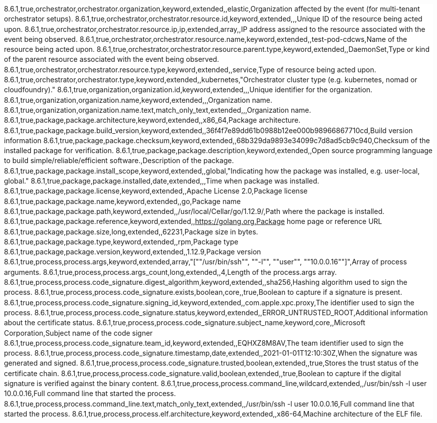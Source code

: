 8.6.1,true,orchestrator,orchestrator.organization,keyword,extended,,elastic,Organization affected by the event (for multi-tenant orchestrator setups).
8.6.1,true,orchestrator,orchestrator.resource.id,keyword,extended,,,Unique ID of the resource being acted upon.
8.6.1,true,orchestrator,orchestrator.resource.ip,ip,extended,array,,IP address assigned to the resource associated with the event being observed.
8.6.1,true,orchestrator,orchestrator.resource.name,keyword,extended,,test-pod-cdcws,Name of the resource being acted upon.
8.6.1,true,orchestrator,orchestrator.resource.parent.type,keyword,extended,,DaemonSet,Type or kind of the parent resource associated with the event being observed.
8.6.1,true,orchestrator,orchestrator.resource.type,keyword,extended,,service,Type of resource being acted upon.
8.6.1,true,orchestrator,orchestrator.type,keyword,extended,,kubernetes,"Orchestrator cluster type (e.g. kubernetes, nomad or cloudfoundry)."
8.6.1,true,organization,organization.id,keyword,extended,,,Unique identifier for the organization.
8.6.1,true,organization,organization.name,keyword,extended,,,Organization name.
8.6.1,true,organization,organization.name.text,match_only_text,extended,,,Organization name.
8.6.1,true,package,package.architecture,keyword,extended,,x86_64,Package architecture.
8.6.1,true,package,package.build_version,keyword,extended,,36f4f7e89dd61b0988b12ee000b98966867710cd,Build version information
8.6.1,true,package,package.checksum,keyword,extended,,68b329da9893e34099c7d8ad5cb9c940,Checksum of the installed package for verification.
8.6.1,true,package,package.description,keyword,extended,,Open source programming language to build simple/reliable/efficient software.,Description of the package.
8.6.1,true,package,package.install_scope,keyword,extended,,global,"Indicating how the package was installed, e.g. user-local, global."
8.6.1,true,package,package.installed,date,extended,,,Time when package was installed.
8.6.1,true,package,package.license,keyword,extended,,Apache License 2.0,Package license
8.6.1,true,package,package.name,keyword,extended,,go,Package name
8.6.1,true,package,package.path,keyword,extended,,/usr/local/Cellar/go/1.12.9/,Path where the package is installed.
8.6.1,true,package,package.reference,keyword,extended,,https://golang.org,Package home page or reference URL
8.6.1,true,package,package.size,long,extended,,62231,Package size in bytes.
8.6.1,true,package,package.type,keyword,extended,,rpm,Package type
8.6.1,true,package,package.version,keyword,extended,,1.12.9,Package version
8.6.1,true,process,process.args,keyword,extended,array,"[""/usr/bin/ssh"", ""-l"", ""user"", ""10.0.0.16""]",Array of process arguments.
8.6.1,true,process,process.args_count,long,extended,,4,Length of the process.args array.
8.6.1,true,process,process.code_signature.digest_algorithm,keyword,extended,,sha256,Hashing algorithm used to sign the process.
8.6.1,true,process,process.code_signature.exists,boolean,core,,true,Boolean to capture if a signature is present.
8.6.1,true,process,process.code_signature.signing_id,keyword,extended,,com.apple.xpc.proxy,The identifier used to sign the process.
8.6.1,true,process,process.code_signature.status,keyword,extended,,ERROR_UNTRUSTED_ROOT,Additional information about the certificate status.
8.6.1,true,process,process.code_signature.subject_name,keyword,core,,Microsoft Corporation,Subject name of the code signer
8.6.1,true,process,process.code_signature.team_id,keyword,extended,,EQHXZ8M8AV,The team identifier used to sign the process.
8.6.1,true,process,process.code_signature.timestamp,date,extended,,2021-01-01T12:10:30Z,When the signature was generated and signed.
8.6.1,true,process,process.code_signature.trusted,boolean,extended,,true,Stores the trust status of the certificate chain.
8.6.1,true,process,process.code_signature.valid,boolean,extended,,true,Boolean to capture if the digital signature is verified against the binary content.
8.6.1,true,process,process.command_line,wildcard,extended,,/usr/bin/ssh -l user 10.0.0.16,Full command line that started the process.
8.6.1,true,process,process.command_line.text,match_only_text,extended,,/usr/bin/ssh -l user 10.0.0.16,Full command line that started the process.
8.6.1,true,process,process.elf.architecture,keyword,extended,,x86-64,Machine architecture of the ELF file.